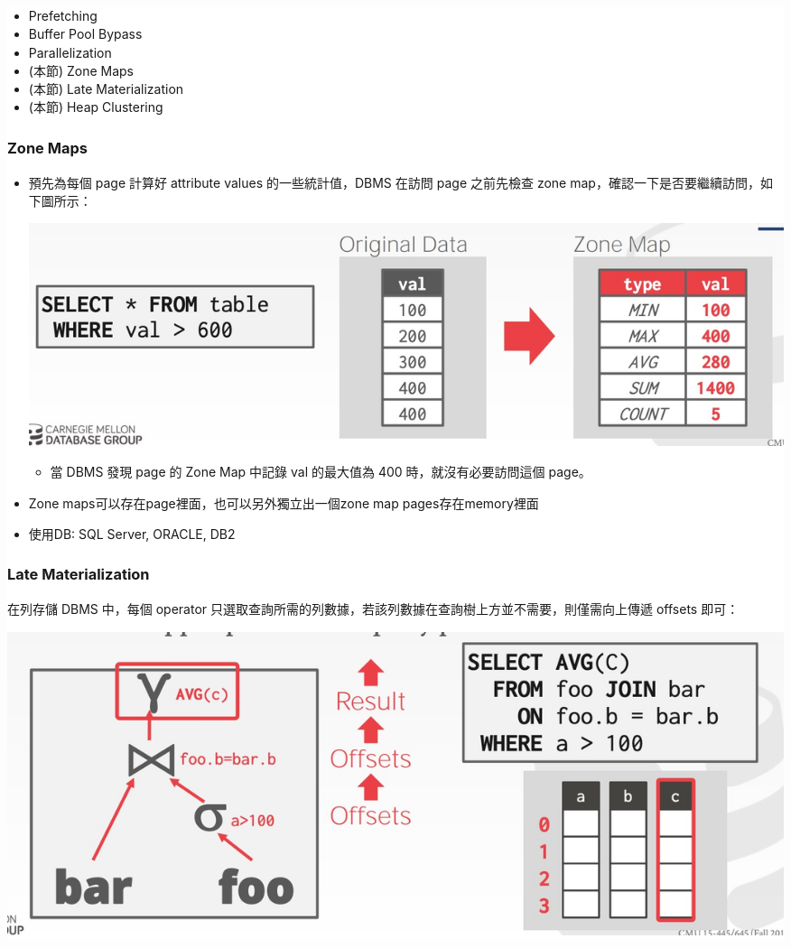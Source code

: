 - Prefetching
- Buffer Pool Bypass
- Parallelization
- (本節) Zone Maps
- (本節) Late Materialization
- (本節) Heap Clustering

### **Zone Maps**

- 預先為每個 page 計算好 attribute values 的一些統計值，DBMS 在訪問 page 之前先檢查 zone map，確認一下是否要繼續訪問，如下圖所示：
    
    ![Untitled](Query%20Execution%2005ed8701be714c6e9a9c38ab990ba9ad/Untitled%205.png)
    
    - 當 DBMS 發現 page 的 Zone Map 中記錄 val 的最大值為 400 時，就沒有必要訪問這個 page。
- Zone maps可以存在page裡面，也可以另外獨立出一個zone map pages存在memory裡面
- 使用DB: SQL Server, ORACLE, DB2

### **Late Materialization**

在列存儲 DBMS 中，每個 operator 只選取查詢所需的列數據，若該列數據在查詢樹上方並不需要，則僅需向上傳遞 offsets 即可：

![Untitled](Query%20Execution%2005ed8701be714c6e9a9c38ab990ba9ad/Untitled%206.png)
